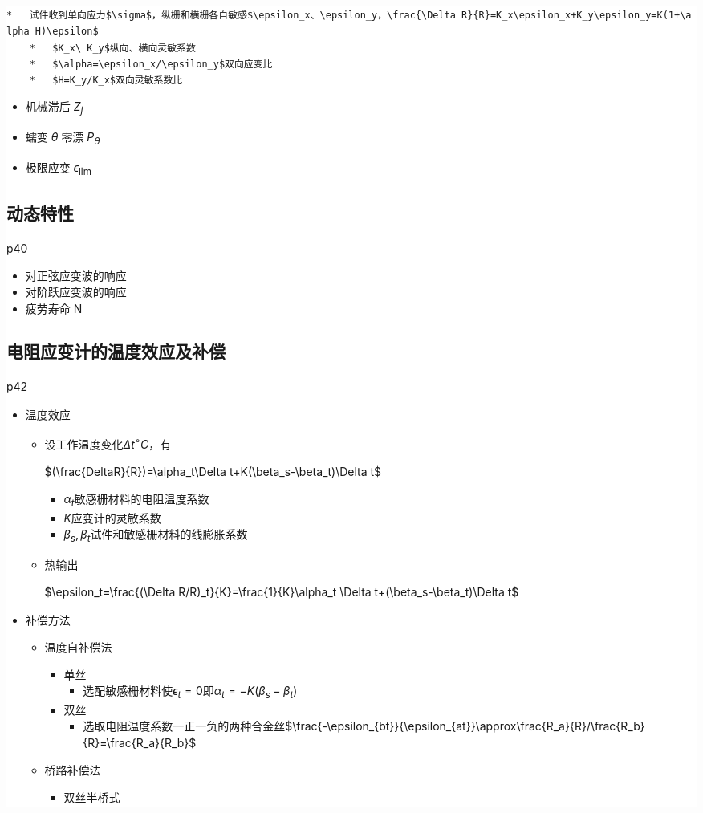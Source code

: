     *   试件收到单向应力$\sigma$，纵栅和横栅各自敏感$\epsilon_x、\epsilon_y，\frac{\Delta R}{R}=K_x\epsilon_x+K_y\epsilon_y=K(1+\alpha H)\epsilon$
        *   $K_x\ K_y$纵向、横向灵敏系数
        *   $\alpha=\epsilon_x/\epsilon_y$双向应变比
        *   $H=K_y/K_x$双向灵敏系数比

*   机械滞后 $Z_j$

*   蠕变 $\theta$  零漂 $P_\theta$

*   极限应变 $\epsilon_{\lim}$

## 动态特性

p40

*   对正弦应变波的响应
*   对阶跃应变波的响应
*   疲劳寿命 N

## 电阻应变计的温度效应及补偿

p42

*   温度效应

    *   设工作温度变化$\Delta t ^\circ C$，有

        $(\frac{DeltaR}{R})=\alpha_t\Delta t+K(\beta_s-\beta_t)\Delta t$

        *   $\alpha_t$敏感栅材料的电阻温度系数
        *   $K$应变计的灵敏系数
        *   $\beta_s,\beta_t$试件和敏感栅材料的线膨胀系数

    *   热输出

        $\epsilon_t=\frac{(\Delta R/R)_t}{K}=\frac{1}{K}\alpha_t \Delta t+(\beta_s-\beta_t)\Delta t$

*   补偿方法
    *   温度自补偿法
        *   单丝
            *   选配敏感栅材料使$\epsilon_t=0$即$\alpha_t=-K(\beta_s-\beta_t)$
        *   双丝
            *   选取电阻温度系数一正一负的两种合金丝$\frac{-\epsilon_{bt}}{\epsilon_{at}}\approx\frac{R_a}{R}/\frac{R_b}{R}=\frac{R_a}{R_b}$
        
    *   桥路补偿法
    
        *   双丝半桥式
    
